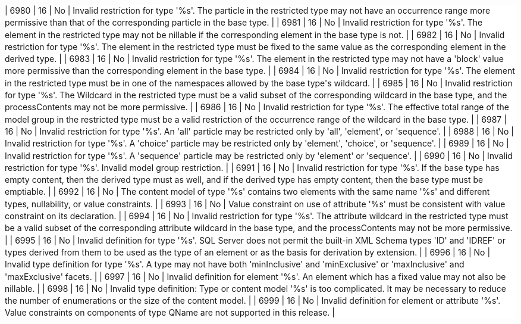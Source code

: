 | 6980 | 16 | No | Invalid restriction for type '%s'. The particle in the restricted type may not have an occurrence range more permissive than that of the corresponding particle in the base type. |
| 6981 | 16 | No | Invalid restriction for type '%s'. The element in the restricted type may not be nillable if the corresponding element in the base type is not. |
| 6982 | 16 | No | Invalid restriction for type '%s'. The element in the restricted type must be fixed to the same value as the corresponding element in the derived type. |
| 6983 | 16 | No | Invalid restriction for type '%s'. The element in the restricted type may not have a 'block' value more permissive than the corresponding element in the base type. |
| 6984 | 16 | No | Invalid restriction for type '%s'. The element in the restricted type must be in one of the namespaces allowed by the base type's wildcard. |
| 6985 | 16 | No | Invalid restriction for type '%s'. The Wildcard in the restricted type must be a valid subset of the corresponding wildcard in the base type, and the processContents may not be more permissive. |
| 6986 | 16 | No | Invalid restriction for type '%s'. The effective total range of the model group in the restricted type must be a valid restriction of the occurrence range of the wildcard in the base type. |
| 6987 | 16 | No | Invalid restriction for type '%s'. An 'all' particle may be restricted only by 'all', 'element', or 'sequence'. |
| 6988 | 16 | No | Invalid restriction for type '%s'. A 'choice' particle may be restricted only by 'element', 'choice', or 'sequence'. |
| 6989 | 16 | No | Invalid restriction for type '%s'. A 'sequence' particle may be restricted only by 'element' or 'sequence'. |
| 6990 | 16 | No | Invalid restriction for type '%s'. Invalid model group restriction. |
| 6991 | 16 | No | Invalid restriction for type '%s'. If the base type has empty content, then the derived type must as well, and if the derived type has empty content, then the base type must be emptiable. |
| 6992 | 16 | No | The content model of type '%s' contains two elements with the same name '%s' and different types, nullability, or value constraints. |
| 6993 | 16 | No | Value constraint on use of attribute '%s' must be consistent with value constraint on its declaration. |
| 6994 | 16 | No | Invalid restriction for type '%s'. The attribute wildcard in the restricted type must be a valid subset of the corresponding attribute wildcard in the base type, and the processContents may not be more permissive. |
| 6995 | 16 | No | Invalid definition for type '%s'. SQL Server does not permit the built-in XML Schema types 'ID' and 'IDREF' or types derived from them to be used as the type of an element or as the basis for derivation by extension. |
| 6996 | 16 | No | Invalid type definition for type '%s'. A type may not have both 'minInclusive' and 'minExclusive' or 'maxInclusive' and 'maxExclusive' facets. |
| 6997 | 16 | No | Invalid definition for element '%s'. An element which has a fixed value may not also be nillable. |
| 6998 | 16 | No | Invalid type definition: Type or content model '%s' is too complicated. It may be necessary to reduce the number of enumerations or the size of the content model. |
| 6999 | 16 | No | Invalid definition for element or attribute '%s'. Value constraints on components of type QName are not supported in this release. |
